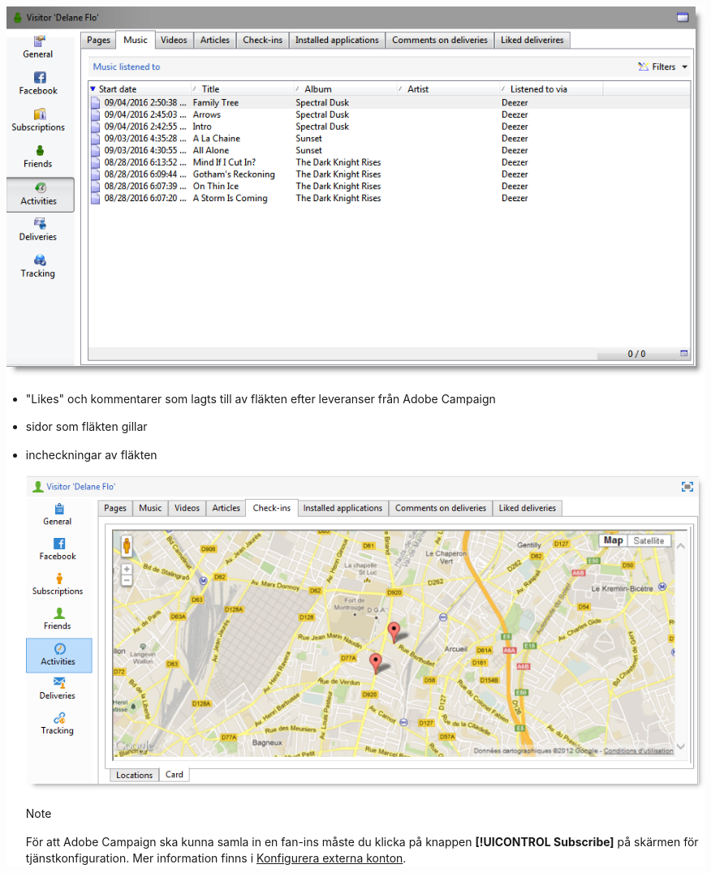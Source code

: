    ![](assets/social_facebook_activities.png)

* &quot;Likes&quot; och kommentarer som lagts till av fläkten efter leveranser från Adobe Campaign
* sidor som fläkten gillar
* incheckningar av fläkten

   ![](assets/social_facebook_checkins.png)

   >[!NOTE]
   >
   >För att Adobe Campaign ska kunna samla in en fan-ins måste du klicka på knappen **[!UICONTROL Subscribe]** på skärmen för tjänstkonfiguration. Mer information finns i [Konfigurera externa konton](../../social/using/creating-a-facebook-application.md#configuring-external-accounts).
